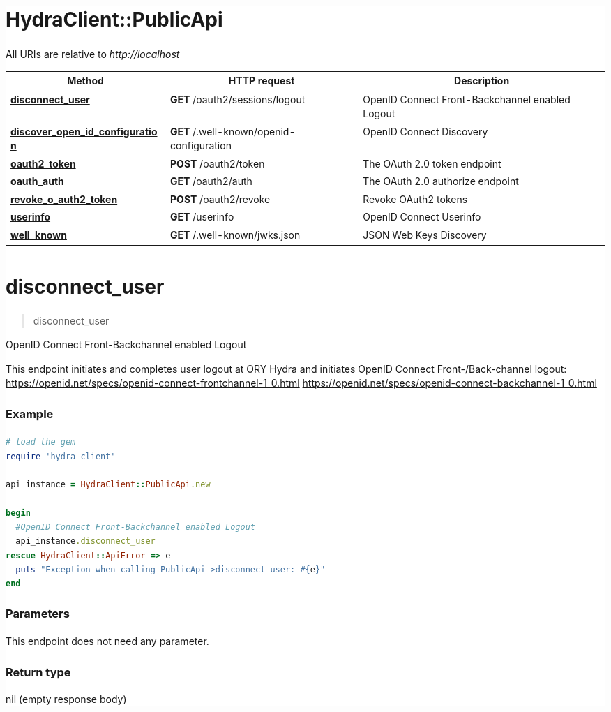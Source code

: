 # HydraClient::PublicApi

All URIs are relative to *http://localhost*

Method | HTTP request | Description
------------- | ------------- | -------------
[**disconnect_user**](PublicApi.md#disconnect_user) | **GET** /oauth2/sessions/logout | OpenID Connect Front-Backchannel enabled Logout
[**discover_open_id_configuration**](PublicApi.md#discover_open_id_configuration) | **GET** /.well-known/openid-configuration | OpenID Connect Discovery
[**oauth2_token**](PublicApi.md#oauth2_token) | **POST** /oauth2/token | The OAuth 2.0 token endpoint
[**oauth_auth**](PublicApi.md#oauth_auth) | **GET** /oauth2/auth | The OAuth 2.0 authorize endpoint
[**revoke_o_auth2_token**](PublicApi.md#revoke_o_auth2_token) | **POST** /oauth2/revoke | Revoke OAuth2 tokens
[**userinfo**](PublicApi.md#userinfo) | **GET** /userinfo | OpenID Connect Userinfo
[**well_known**](PublicApi.md#well_known) | **GET** /.well-known/jwks.json | JSON Web Keys Discovery


# **disconnect_user**
> disconnect_user

OpenID Connect Front-Backchannel enabled Logout

This endpoint initiates and completes user logout at ORY Hydra and initiates OpenID Connect Front-/Back-channel logout:  https://openid.net/specs/openid-connect-frontchannel-1_0.html https://openid.net/specs/openid-connect-backchannel-1_0.html

### Example
```ruby
# load the gem
require 'hydra_client'

api_instance = HydraClient::PublicApi.new

begin
  #OpenID Connect Front-Backchannel enabled Logout
  api_instance.disconnect_user
rescue HydraClient::ApiError => e
  puts "Exception when calling PublicApi->disconnect_user: #{e}"
end
```

### Parameters
This endpoint does not need any parameter.

### Return type

nil (empty response body)

